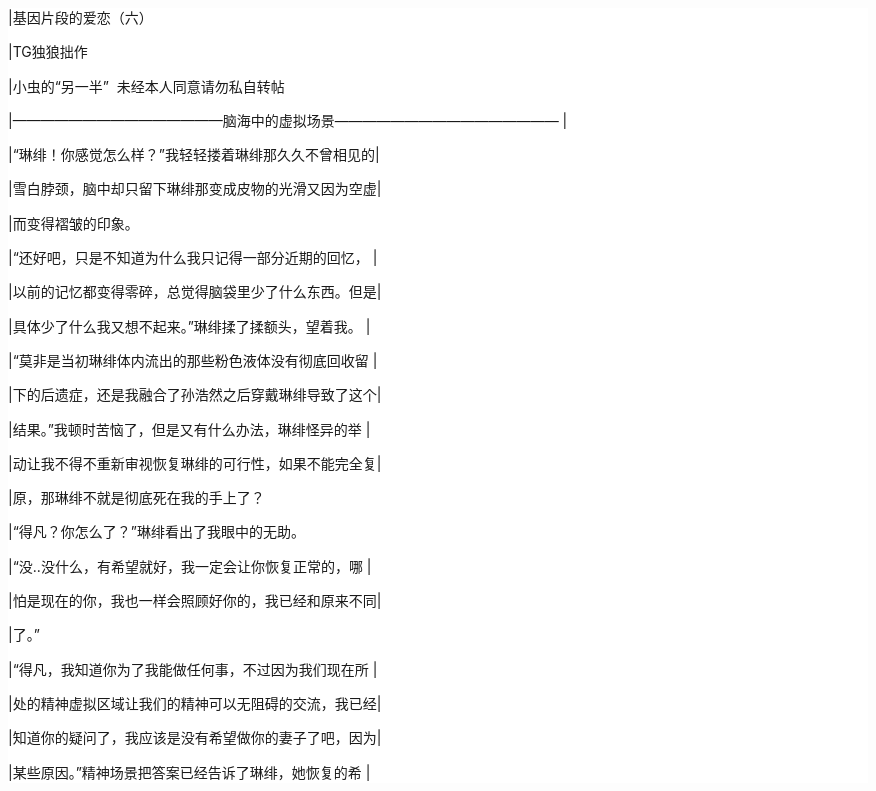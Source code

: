 |基因片段的爱恋（六）

|TG独狼拙作

|小虫的“另一半”  未经本人同意请勿私自转帖

|———————————————脑海中的虚拟场景———————————————— |

|“琳绯！你感觉怎么样？”我轻轻搂着琳绯那久久不曾相见的|

|雪白脖颈，脑中却只留下琳绯那变成皮物的光滑又因为空虚|

|而变得褶皱的印象。

|“还好吧，只是不知道为什么我只记得一部分近期的回忆， |

|以前的记忆都变得零碎，总觉得脑袋里少了什么东西。但是|

|具体少了什么我又想不起来。”琳绯揉了揉额头，望着我。 |

|“莫非是当初琳绯体内流出的那些粉色液体没有彻底回收留 |

|下的后遗症，还是我融合了孙浩然之后穿戴琳绯导致了这个|

|结果。”我顿时苦恼了，但是又有什么办法，琳绯怪异的举 |

|动让我不得不重新审视恢复琳绯的可行性，如果不能完全复|

|原，那琳绯不就是彻底死在我的手上了？

|“得凡？你怎么了？”琳绯看出了我眼中的无助。

|“没..没什么，有希望就好，我一定会让你恢复正常的，哪 |

|怕是现在的你，我也一样会照顾好你的，我已经和原来不同|

|了。”

|“得凡，我知道你为了我能做任何事，不过因为我们现在所 |

|处的精神虚拟区域让我们的精神可以无阻碍的交流，我已经|

|知道你的疑问了，我应该是没有希望做你的妻子了吧，因为|

|某些原因。”精神场景把答案已经告诉了琳绯，她恢复的希 |
